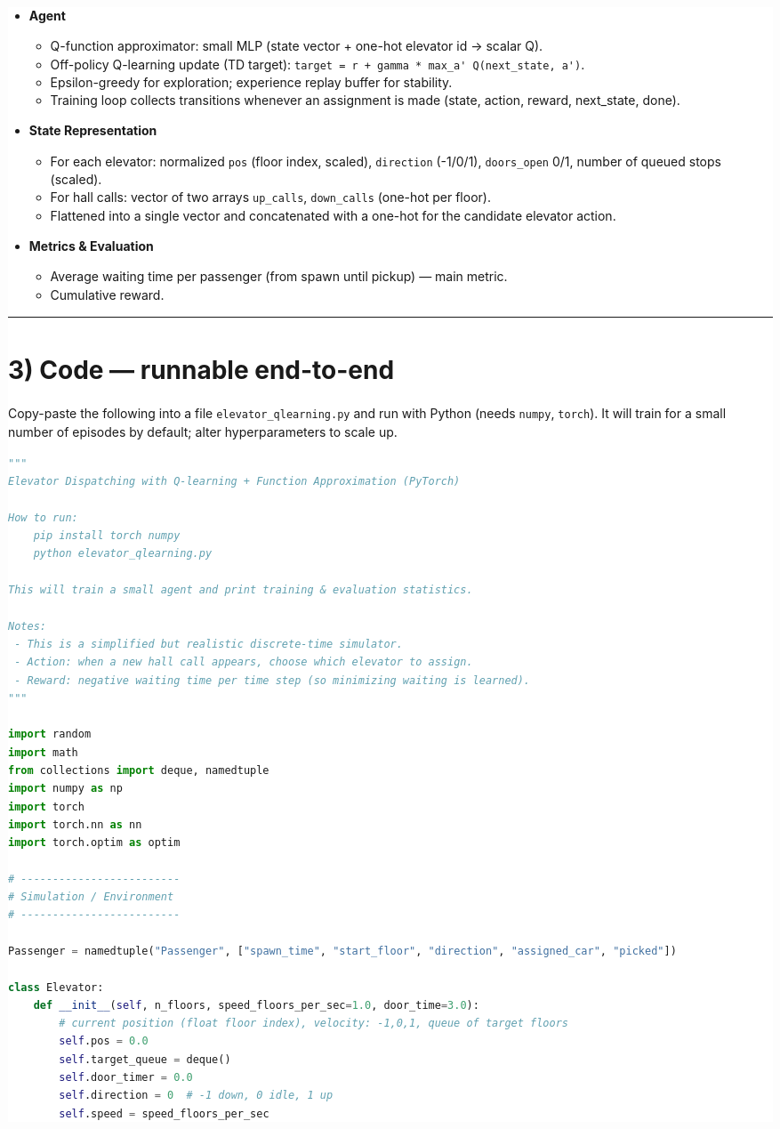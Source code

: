 * **Agent**

  * Q-function approximator: small MLP (state vector + one-hot elevator id → scalar Q).
  * Off-policy Q-learning update (TD target): `target = r + gamma * max_a' Q(next_state, a')`.
  * Epsilon-greedy for exploration; experience replay buffer for stability.
  * Training loop collects transitions whenever an assignment is made (state, action, reward, next\_state, done).

* **State Representation**

  * For each elevator: normalized `pos` (floor index, scaled), `direction` (-1/0/1), `doors_open` 0/1, number of queued stops (scaled).
  * For hall calls: vector of two arrays `up_calls`, `down_calls` (one-hot per floor).
  * Flattened into a single vector and concatenated with a one-hot for the candidate elevator action.

* **Metrics & Evaluation**

  * Average waiting time per passenger (from spawn until pickup) — main metric.
  * Cumulative reward.

---

# 3) Code — runnable end-to-end

Copy-paste the following into a file `elevator_qlearning.py` and run with Python (needs `numpy`, `torch`). It will train for a small number of episodes by default; alter hyperparameters to scale up.

```python
"""
Elevator Dispatching with Q-learning + Function Approximation (PyTorch)

How to run:
    pip install torch numpy
    python elevator_qlearning.py

This will train a small agent and print training & evaluation statistics.

Notes:
 - This is a simplified but realistic discrete-time simulator.
 - Action: when a new hall call appears, choose which elevator to assign.
 - Reward: negative waiting time per time step (so minimizing waiting is learned).
"""

import random
import math
from collections import deque, namedtuple
import numpy as np
import torch
import torch.nn as nn
import torch.optim as optim

# -------------------------
# Simulation / Environment
# -------------------------

Passenger = namedtuple("Passenger", ["spawn_time", "start_floor", "direction", "assigned_car", "picked"])

class Elevator:
    def __init__(self, n_floors, speed_floors_per_sec=1.0, door_time=3.0):
        # current position (float floor index), velocity: -1,0,1, queue of target floors
        self.pos = 0.0
        self.target_queue = deque()
        self.door_timer = 0.0
        self.direction = 0  # -1 down, 0 idle, 1 up
        self.speed = speed_floors_per_sec
```